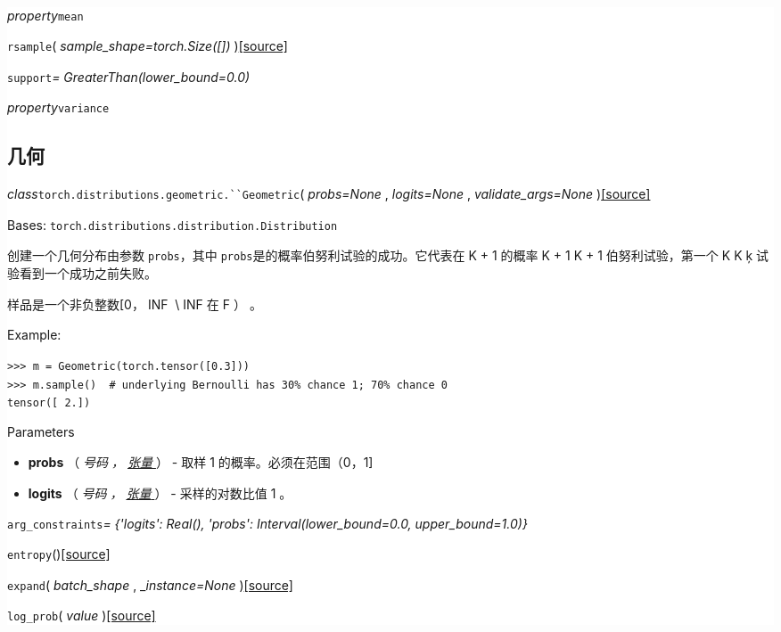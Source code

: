     

_property_`mean`

    

`rsample`( _sample_shape=torch.Size([])_
)[[source]](_modules/torch/distributions/gamma.html#Gamma.rsample)

    

`support`_= GreaterThan(lower_bound=0.0)_

    

_property_`variance`

    

## 几何

_class_`torch.distributions.geometric.``Geometric`( _probs=None_ ,
_logits=None_ , _validate_args=None_
)[[source]](_modules/torch/distributions/geometric.html#Geometric)

    

Bases: `torch.distributions.distribution.Distribution`

创建一个几何分布由参数 `probs`，其中 `probs`是的概率伯努利试验的成功。它代表在 K  \+  1  的概率 K + 1  K
\+  1  伯努利试验，第一个 K  K  ķ  试验看到一个成功之前失败。

样品是一个非负整数[0， INF  ⁡ \ INF  在 F  ） 。

Example:

    
    
    >>> m = Geometric(torch.tensor([0.3]))
    >>> m.sample()  # underlying Bernoulli has 30% chance 1; 70% chance 0
    tensor([ 2.])
    

Parameters

    

  * **probs** （ _号码_ _，_ [ _张量_ ](tensors.html#torch.Tensor "torch.Tensor")） - 取样 1 的概率。必须在范围（0，1]

  * **logits** （ _号码_ _，_ [ _张量_ ](tensors.html#torch.Tensor "torch.Tensor")） - 采样的对数比值 1  。

`arg_constraints`_= {'logits': Real(), 'probs': Interval(lower_bound=0.0,
upper_bound=1.0)}_

    

`entropy`()[[source]](_modules/torch/distributions/geometric.html#Geometric.entropy)

    

`expand`( _batch_shape_ , __instance=None_
)[[source]](_modules/torch/distributions/geometric.html#Geometric.expand)

    

`log_prob`( _value_
)[[source]](_modules/torch/distributions/geometric.html#Geometric.log_prob)
